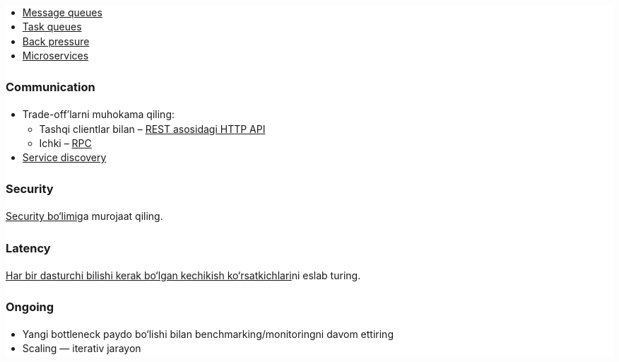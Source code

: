 * [Message queues](https://github.com/donnemartin/system-design-primer#message-queues)
* [Task queues](https://github.com/donnemartin/system-design-primer#task-queues)
* [Back pressure](https://github.com/donnemartin/system-design-primer#back-pressure)
* [Microservices](https://github.com/donnemartin/system-design-primer#microservices)

### Communication

* Trade-off’larni muhokama qiling:
    * Tashqi clientlar bilan – [REST asosidagi HTTP API](https://github.com/donnemartin/system-design-primer#representational-state-transfer-rest)
    * Ichki – [RPC](https://github.com/donnemartin/system-design-primer#remote-procedure-call-rpc)
* [Service discovery](https://github.com/donnemartin/system-design-primer#service-discovery)

### Security

[Security bo‘limi](https://github.com/donnemartin/system-design-primer#security)ga murojaat qiling.

### Latency

[Har bir dasturchi bilishi kerak bo‘lgan kechikish ko‘rsatkichlari](https://github.com/donnemartin/system-design-primer#latency-numbers-every-programmer-should-know)ni eslab turing.

### Ongoing

* Yangi bottleneck paydo bo‘lishi bilan benchmarking/monitoringni davom ettiring
* Scaling — iterativ jarayon
